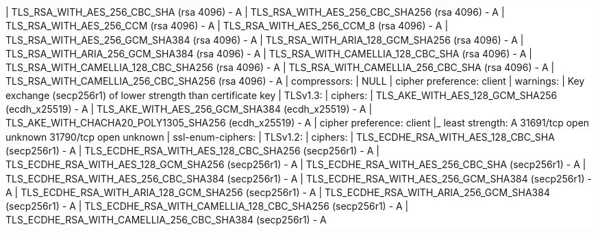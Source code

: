 |       TLS_RSA_WITH_AES_256_CBC_SHA (rsa 4096) - A
|       TLS_RSA_WITH_AES_256_CBC_SHA256 (rsa 4096) - A
|       TLS_RSA_WITH_AES_256_CCM (rsa 4096) - A
|       TLS_RSA_WITH_AES_256_CCM_8 (rsa 4096) - A
|       TLS_RSA_WITH_AES_256_GCM_SHA384 (rsa 4096) - A
|       TLS_RSA_WITH_ARIA_128_GCM_SHA256 (rsa 4096) - A
|       TLS_RSA_WITH_ARIA_256_GCM_SHA384 (rsa 4096) - A
|       TLS_RSA_WITH_CAMELLIA_128_CBC_SHA (rsa 4096) - A
|       TLS_RSA_WITH_CAMELLIA_128_CBC_SHA256 (rsa 4096) - A
|       TLS_RSA_WITH_CAMELLIA_256_CBC_SHA (rsa 4096) - A
|       TLS_RSA_WITH_CAMELLIA_256_CBC_SHA256 (rsa 4096) - A
|     compressors: 
|       NULL
|     cipher preference: client
|     warnings: 
|       Key exchange (secp256r1) of lower strength than certificate key
|   TLSv1.3: 
|     ciphers: 
|       TLS_AKE_WITH_AES_128_GCM_SHA256 (ecdh_x25519) - A
|       TLS_AKE_WITH_AES_256_GCM_SHA384 (ecdh_x25519) - A
|       TLS_AKE_WITH_CHACHA20_POLY1305_SHA256 (ecdh_x25519) - A
|     cipher preference: client
|_  least strength: A
31691/tcp open  unknown
31790/tcp open  unknown
| ssl-enum-ciphers: 
|   TLSv1.2: 
|     ciphers: 
|       TLS_ECDHE_RSA_WITH_AES_128_CBC_SHA (secp256r1) - A
|       TLS_ECDHE_RSA_WITH_AES_128_CBC_SHA256 (secp256r1) - A
|       TLS_ECDHE_RSA_WITH_AES_128_GCM_SHA256 (secp256r1) - A
|       TLS_ECDHE_RSA_WITH_AES_256_CBC_SHA (secp256r1) - A
|       TLS_ECDHE_RSA_WITH_AES_256_CBC_SHA384 (secp256r1) - A
|       TLS_ECDHE_RSA_WITH_AES_256_GCM_SHA384 (secp256r1) - A
|       TLS_ECDHE_RSA_WITH_ARIA_128_GCM_SHA256 (secp256r1) - A
|       TLS_ECDHE_RSA_WITH_ARIA_256_GCM_SHA384 (secp256r1) - A
|       TLS_ECDHE_RSA_WITH_CAMELLIA_128_CBC_SHA256 (secp256r1) - A
|       TLS_ECDHE_RSA_WITH_CAMELLIA_256_CBC_SHA384 (secp256r1) - A